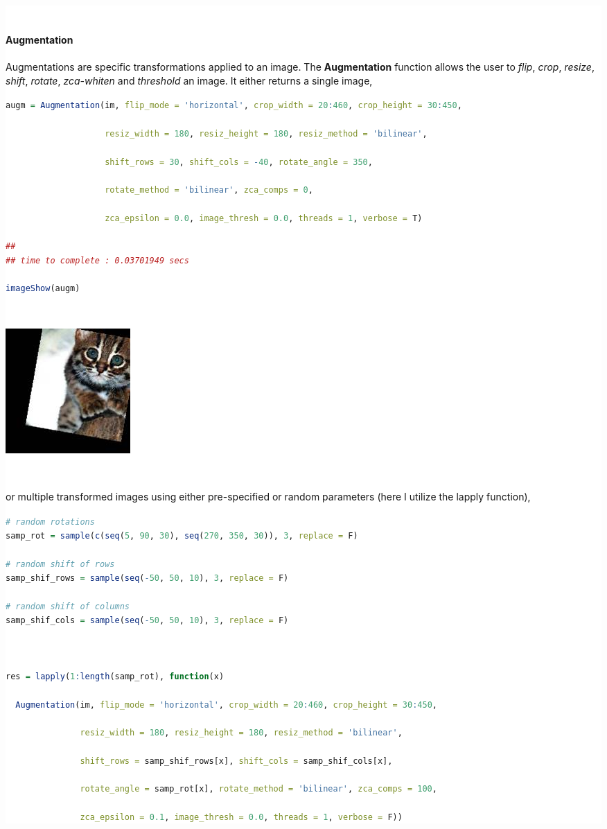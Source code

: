 <br>


#### **Augmentation**

Augmentations are specific transformations applied to an image. The **Augmentation** function allows the user to *flip*, *crop*, *resize*, *shift*, *rotate*, *zca-whiten* and *threshold* an image. It either returns a single image,  

```R
augm = Augmentation(im, flip_mode = 'horizontal', crop_width = 20:460, crop_height = 30:450, 
                    
                    resiz_width = 180, resiz_height = 180, resiz_method = 'bilinear', 
                    
                    shift_rows = 30, shift_cols = -40, rotate_angle = 350, 
                    
                    rotate_method = 'bilinear', zca_comps = 0, 
                    
                    zca_epsilon = 0.0, image_thresh = 0.0, threads = 1, verbose = T)
                    
## 
## time to complete : 0.03701949 secs

imageShow(augm)
```

<br>

![Alt text](/images/14st.jpeg)

<br>

or multiple transformed images using either pre-specified or random parameters (here I utilize the lapply function),

```R
# random rotations
samp_rot = sample(c(seq(5, 90, 30), seq(270, 350, 30)), 3, replace = F)

# random shift of rows
samp_shif_rows = sample(seq(-50, 50, 10), 3, replace = F)

# random shift of columns
samp_shif_cols = sample(seq(-50, 50, 10), 3, replace = F)



res = lapply(1:length(samp_rot), function(x) 
  
  Augmentation(im, flip_mode = 'horizontal', crop_width = 20:460, crop_height = 30:450, 
               
               resiz_width = 180, resiz_height = 180, resiz_method = 'bilinear', 
                    
               shift_rows = samp_shif_rows[x], shift_cols = samp_shif_cols[x], 
               
               rotate_angle = samp_rot[x], rotate_method = 'bilinear', zca_comps = 100, 
              
               zca_epsilon = 0.1, image_thresh = 0.0, threads = 1, verbose = F))
```